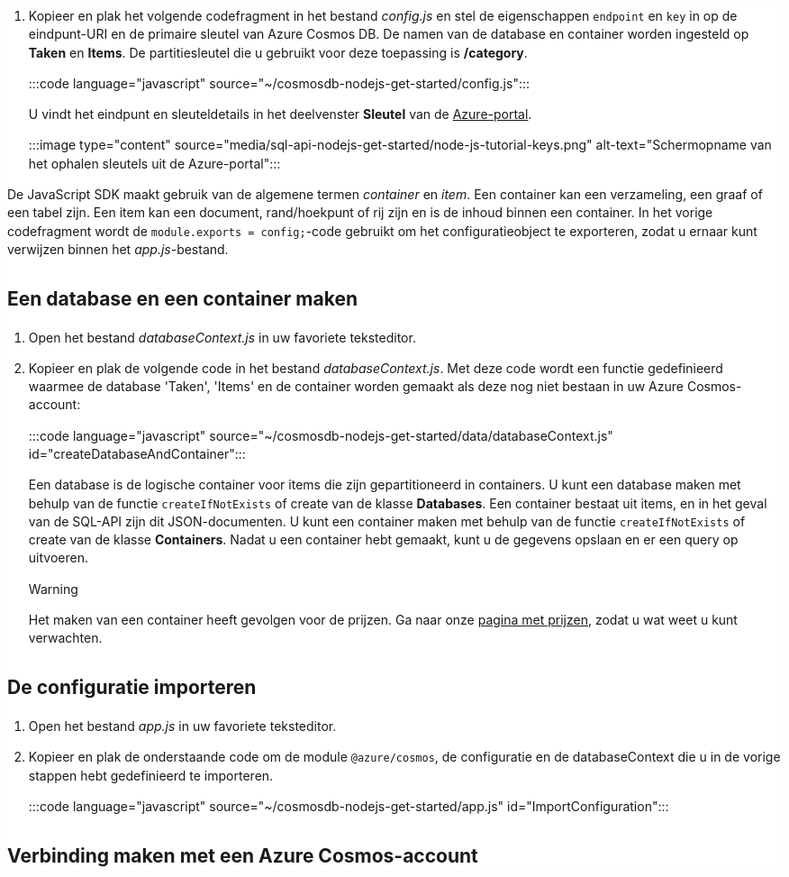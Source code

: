 1. Kopieer en plak het volgende codefragment in het bestand *config.js* en stel de eigenschappen `endpoint` en `key` in op de eindpunt-URI en de primaire sleutel van Azure Cosmos DB. De namen van de database en container worden ingesteld op **Taken** en **Items**. De partitiesleutel die u gebruikt voor deze toepassing is **/category**.

   :::code language="javascript" source="~/cosmosdb-nodejs-get-started/config.js":::

   U vindt het eindpunt en sleuteldetails in het deelvenster **Sleutel** van de [Azure-portal](https://portal.azure.com).

   :::image type="content" source="media/sql-api-nodejs-get-started/node-js-tutorial-keys.png" alt-text="Schermopname van het ophalen sleutels uit de Azure-portal":::

De JavaScript SDK maakt gebruik van de algemene termen *container* en *item*. Een container kan een verzameling, een graaf of een tabel zijn. Een item kan een document, rand/hoekpunt of rij zijn en is de inhoud binnen een container. In het vorige codefragment wordt de `module.exports = config;`-code gebruikt om het configuratieobject te exporteren, zodat u ernaar kunt verwijzen binnen het *app.js*-bestand.

## <a name="create-a-database-and-a-container"></a>Een database en een container maken

1. Open het bestand *databaseContext.js* in uw favoriete teksteditor.

1. Kopieer en plak de volgende code in het bestand *databaseContext.js*. Met deze code wordt een functie gedefinieerd waarmee de database 'Taken', 'Items' en de container worden gemaakt als deze nog niet bestaan in uw Azure Cosmos-account:

   :::code language="javascript" source="~/cosmosdb-nodejs-get-started/data/databaseContext.js" id="createDatabaseAndContainer":::

   Een database is de logische container voor items die zijn gepartitioneerd in containers. U kunt een database maken met behulp van de functie `createIfNotExists` of create van de klasse **Databases**. Een container bestaat uit items, en in het geval van de SQL-API zijn dit JSON-documenten. U kunt een container maken met behulp van de functie `createIfNotExists` of create van de klasse **Containers**. Nadat u een container hebt gemaakt, kunt u de gegevens opslaan en er een query op uitvoeren.

   > [!WARNING]
   > Het maken van een container heeft gevolgen voor de prijzen. Ga naar onze [pagina met prijzen](https://azure.microsoft.com/pricing/details/cosmos-db/), zodat u wat weet u kunt verwachten.

## <a name="import-the-configuration"></a>De configuratie importeren

1. Open het bestand *app.js* in uw favoriete teksteditor.

1. Kopieer en plak de onderstaande code om de module `@azure/cosmos`, de configuratie en de databaseContext die u in de vorige stappen hebt gedefinieerd te importeren. 

   :::code language="javascript" source="~/cosmosdb-nodejs-get-started/app.js" id="ImportConfiguration":::

## <a name="connect-to-the-azure-cosmos-account"></a>Verbinding maken met een Azure Cosmos-account


[create-account]: create-sql-api-dotnet.md#create-account